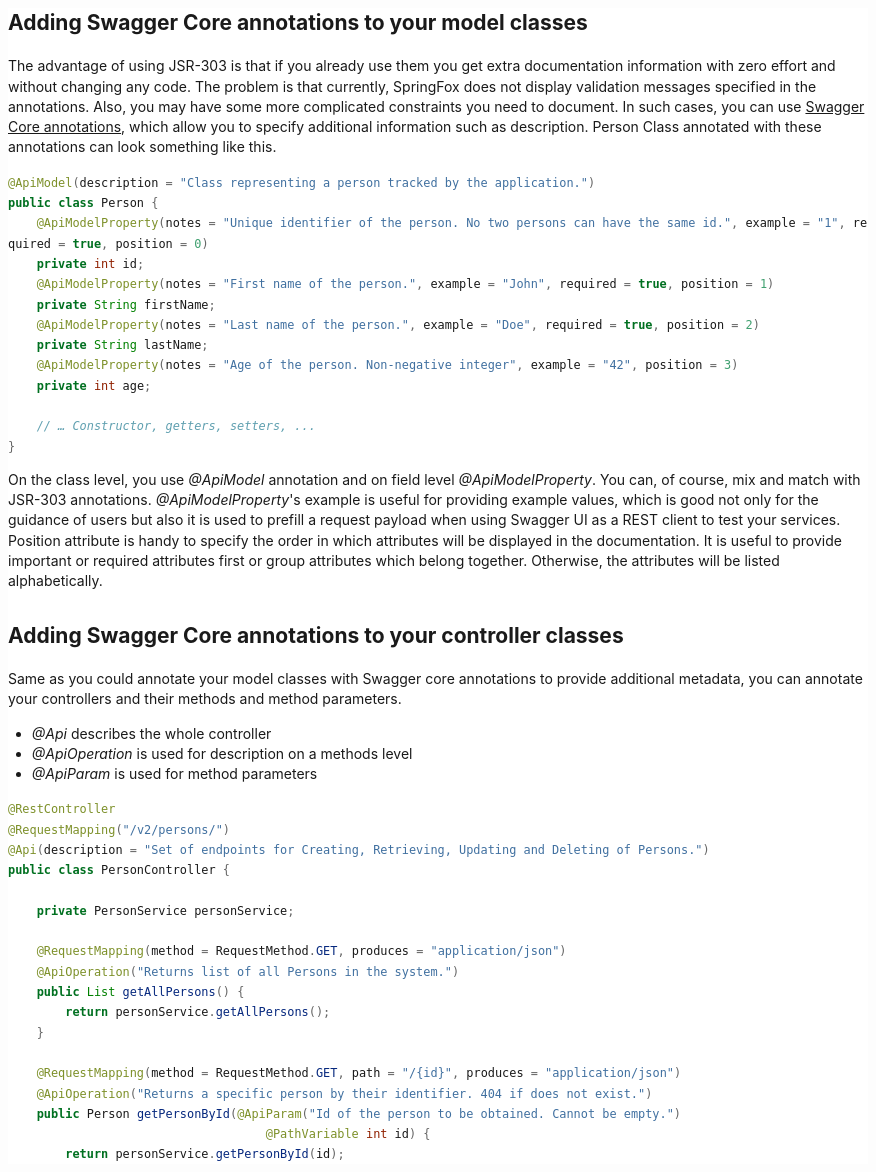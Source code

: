 Adding Swagger Core annotations to your model classes
-----------------------------------------------------

The advantage of using JSR-303 is that if you already use them you get extra documentation information with zero effort and without changing any code. The problem is that currently, SpringFox does not display validation messages specified in the annotations. Also, you may have some more complicated constraints you need to document. In such cases, you can use [Swagger Core annotations](https://github.com/swagger-api/swagger-core/wiki/Annotations), which allow you to specify additional information such as description. Person Class annotated with these annotations can look something like this.

```java
@ApiModel(description = "Class representing a person tracked by the application.")
public class Person {
    @ApiModelProperty(notes = "Unique identifier of the person. No two persons can have the same id.", example = "1", required = true, position = 0)
    private int id;
    @ApiModelProperty(notes = "First name of the person.", example = "John", required = true, position = 1)
    private String firstName;
    @ApiModelProperty(notes = "Last name of the person.", example = "Doe", required = true, position = 2)
    private String lastName;
    @ApiModelProperty(notes = "Age of the person. Non-negative integer", example = "42", position = 3)
    private int age;

    // … Constructor, getters, setters, ...
}
```

On the class level, you use *@ApiModel* annotation and on field level *@ApiModelProperty*. You can, of course, mix and match with JSR-303 annotations. *@ApiModelProperty*\'s example is useful for providing example values, which is good not only for the guidance of users but also it is used to prefill a request payload when using Swagger UI as a REST client to test your services. Position attribute is handy to specify the order in which attributes will be displayed in the documentation. It is useful to provide important or required attributes first or group attributes which belong together. Otherwise, the attributes will be listed alphabetically.

Adding Swagger Core annotations to your controller classes
----------------------------------------------------------

Same as you could annotate your model classes with Swagger core annotations to provide additional metadata, you can annotate your controllers and their methods and method parameters.

-   *@Api* describes the whole controller
-   *@ApiOperation* is used for description on a methods level
-   *@ApiParam* is used for method parameters

```java
@RestController
@RequestMapping("/v2/persons/")
@Api(description = "Set of endpoints for Creating, Retrieving, Updating and Deleting of Persons.")
public class PersonController {

    private PersonService personService;

    @RequestMapping(method = RequestMethod.GET, produces = "application/json")
    @ApiOperation("Returns list of all Persons in the system.")
    public List getAllPersons() {
        return personService.getAllPersons();
    }

    @RequestMapping(method = RequestMethod.GET, path = "/{id}", produces = "application/json")
    @ApiOperation("Returns a specific person by their identifier. 404 if does not exist.")
    public Person getPersonById(@ApiParam("Id of the person to be obtained. Cannot be empty.")
                                    @PathVariable int id) {
        return personService.getPersonById(id);
```